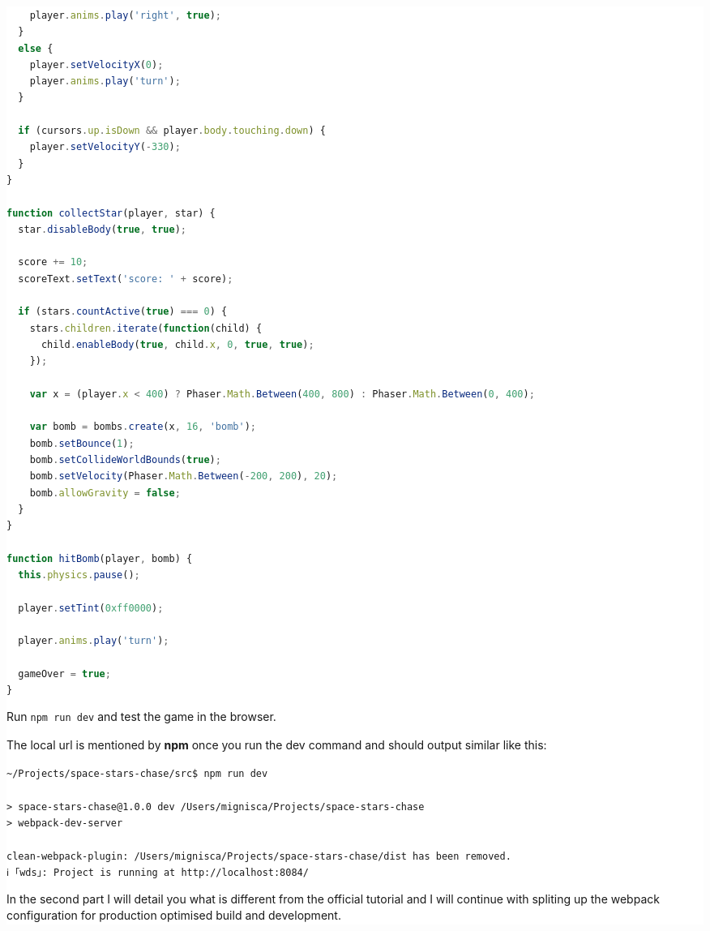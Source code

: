 ```javascript
    player.anims.play('right', true);
  }
  else {
    player.setVelocityX(0);
    player.anims.play('turn');
  }

  if (cursors.up.isDown && player.body.touching.down) {
    player.setVelocityY(-330);
  }
}

function collectStar(player, star) {
  star.disableBody(true, true);

  score += 10;
  scoreText.setText('score: ' + score);

  if (stars.countActive(true) === 0) {
    stars.children.iterate(function(child) {
      child.enableBody(true, child.x, 0, true, true);
    });

    var x = (player.x < 400) ? Phaser.Math.Between(400, 800) : Phaser.Math.Between(0, 400);

    var bomb = bombs.create(x, 16, 'bomb');
    bomb.setBounce(1);
    bomb.setCollideWorldBounds(true);
    bomb.setVelocity(Phaser.Math.Between(-200, 200), 20);
    bomb.allowGravity = false;
  }
}

function hitBomb(player, bomb) {
  this.physics.pause();

  player.setTint(0xff0000);

  player.anims.play('turn');

  gameOver = true;
}

```

Run `npm run dev` and test the game in the browser.

The local url is mentioned by **npm** once you run the dev command and should output similar like this:

```
~/Projects/space-stars-chase/src$ npm run dev

> space-stars-chase@1.0.0 dev /Users/mignisca/Projects/space-stars-chase
> webpack-dev-server

clean-webpack-plugin: /Users/mignisca/Projects/space-stars-chase/dist has been removed.
ℹ ｢wds｣: Project is running at http://localhost:8084/
```

In the second part I will detail you what is different from the official
tutorial and I will continue with spliting up the webpack configuration for
production optimised build and development.
